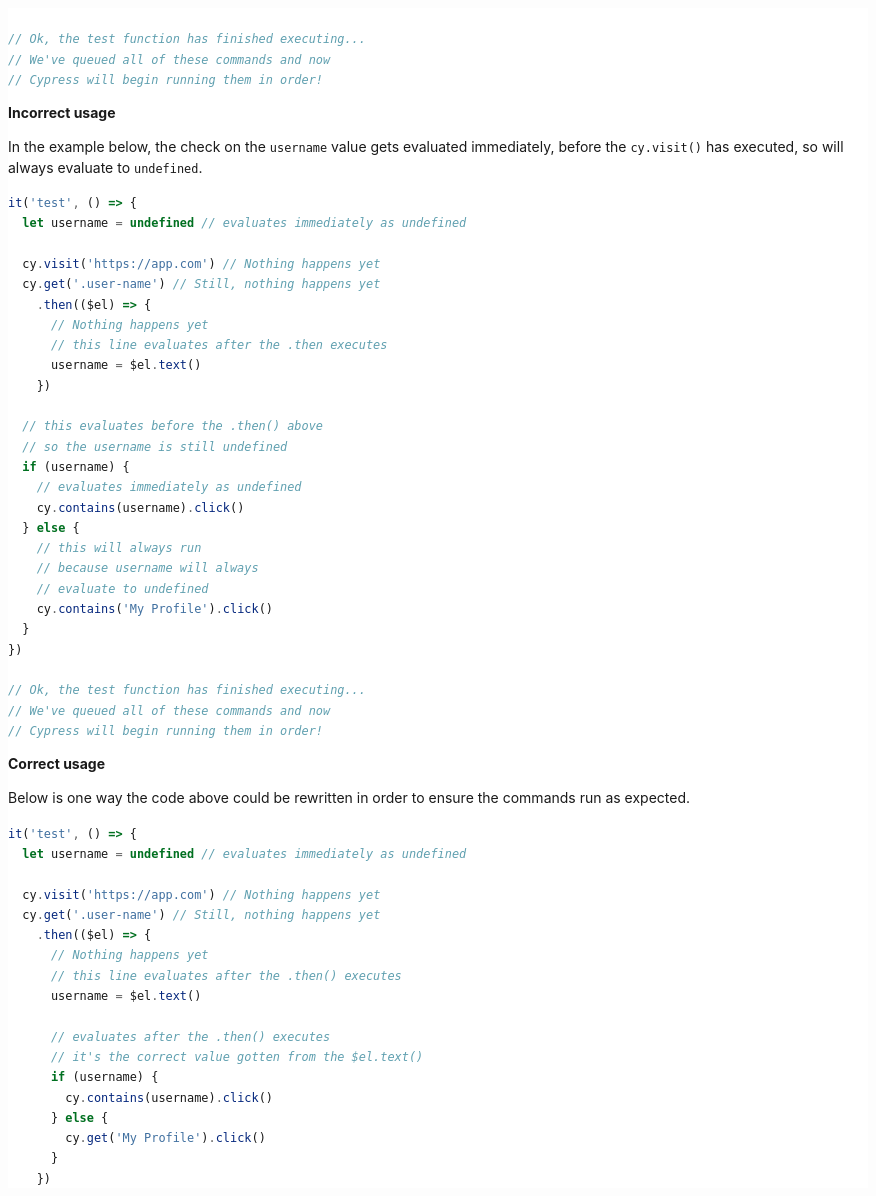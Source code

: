 ```js

// Ok, the test function has finished executing...
// We've queued all of these commands and now
// Cypress will begin running them in order!
```

**<Icon name="exclamation-triangle" color="red"></Icon> Incorrect usage**

In the example below, the check on the `username` value gets evaluated
immediately, before the `cy.visit()` has executed, so will always evaluate to
`undefined`.

```js
it('test', () => {
  let username = undefined // evaluates immediately as undefined

  cy.visit('https://app.com') // Nothing happens yet
  cy.get('.user-name') // Still, nothing happens yet
    .then(($el) => {
      // Nothing happens yet
      // this line evaluates after the .then executes
      username = $el.text()
    })

  // this evaluates before the .then() above
  // so the username is still undefined
  if (username) {
    // evaluates immediately as undefined
    cy.contains(username).click()
  } else {
    // this will always run
    // because username will always
    // evaluate to undefined
    cy.contains('My Profile').click()
  }
})

// Ok, the test function has finished executing...
// We've queued all of these commands and now
// Cypress will begin running them in order!
```

**<Icon name="check-circle" color="green"></Icon> Correct usage**

Below is one way the code above could be rewritten in order to ensure the
commands run as expected.

```js
it('test', () => {
  let username = undefined // evaluates immediately as undefined

  cy.visit('https://app.com') // Nothing happens yet
  cy.get('.user-name') // Still, nothing happens yet
    .then(($el) => {
      // Nothing happens yet
      // this line evaluates after the .then() executes
      username = $el.text()

      // evaluates after the .then() executes
      // it's the correct value gotten from the $el.text()
      if (username) {
        cy.contains(username).click()
      } else {
        cy.get('My Profile').click()
      }
    })
```